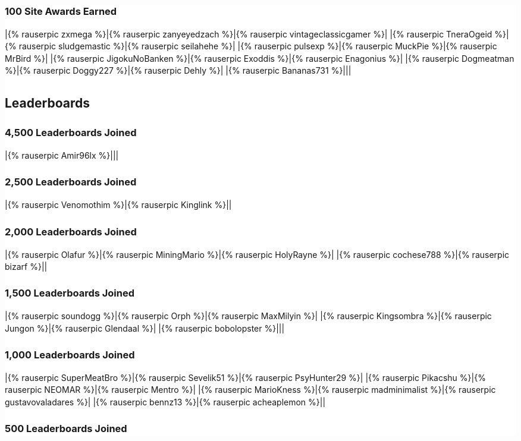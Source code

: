 ### 100 Site Awards Earned

|{% rauserpic zxmega %}|{% rauserpic zanyeyedzach %}|{% rauserpic vintageclassicgamer %}|
|{% rauserpic TneraOgeid %}|{% rauserpic sludgemastic %}|{% rauserpic seilahehe %}|
|{% rauserpic pulsexp %}|{% rauserpic MuckPie %}|{% rauserpic MrBird %}|
|{% rauserpic JigokuNoBanken %}|{% rauserpic Exoddis %}|{% rauserpic Enagonius %}|
|{% rauserpic Dogmeatman %}|{% rauserpic Doggy227 %}|{% rauserpic Dehly %}|
|{% rauserpic Bananas731 %}|||

## Leaderboards

### 4,500 Leaderboards Joined

|{% rauserpic Amir96lx %}|||

### 2,500 Leaderboards Joined

|{% rauserpic Venomothim %}|{% rauserpic Kinglink %}||

### 2,000 Leaderboards Joined

|{% rauserpic Olafur %}|{% rauserpic MiningMario %}|{% rauserpic HolyRayne %}|
|{% rauserpic cochese788 %}|{% rauserpic bizarf %}||

### 1,500 Leaderboards Joined

|{% rauserpic soundogg %}|{% rauserpic Orph %}|{% rauserpic MaxMilyin %}|
|{% rauserpic Kingsombra %}|{% rauserpic Jungon %}|{% rauserpic Glendaal %}|
|{% rauserpic bobolopster %}|||

### 1,000 Leaderboards Joined

|{% rauserpic SuperMeatBro %}|{% rauserpic Sevelik51 %}|{% rauserpic PsyHunter29 %}|
|{% rauserpic Pikacshu %}|{% rauserpic NEOMAR %}|{% rauserpic Mentro %}|
|{% rauserpic MarioKness %}|{% rauserpic madminimalist %}|{% rauserpic gustavovaladares %}|
|{% rauserpic bennz13 %}|{% rauserpic acheaplemon %}||

### 500 Leaderboards Joined
